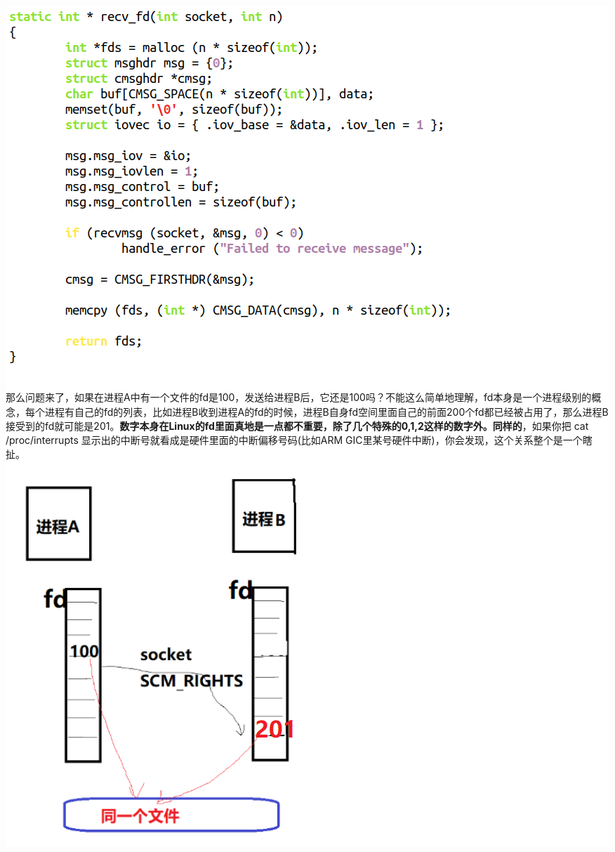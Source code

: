 ![](assets/1750602749-6f4d34ed9e12bebb06ffddf9b8be03ec.png)

那么问题来了，如果在进程A中有一个文件的fd是100，发送给进程B后，它还是100吗？不能这么简单地理解，fd本身是一个进程级别的概念，每个进程有自己的fd的列表，比如进程B收到进程A的fd的时候，进程B自身fd空间里面自己的前面200个fd都已经被占用了，那么进程B接受到的fd就可能是201。**数字本身在Linux的fd里面真地是一点都不重要，除了几个特殊的0,1,2这样的数字外。同样的**，如果你把 cat /proc/interrupts 显示出的中断号就看成是硬件里面的中断偏移号码(比如ARM GIC里某号硬件中断)，你会发现，这个关系整个是一个瞎扯。

![](assets/1750602749-a57ca18795ad71212a467cceef68b978.png)
